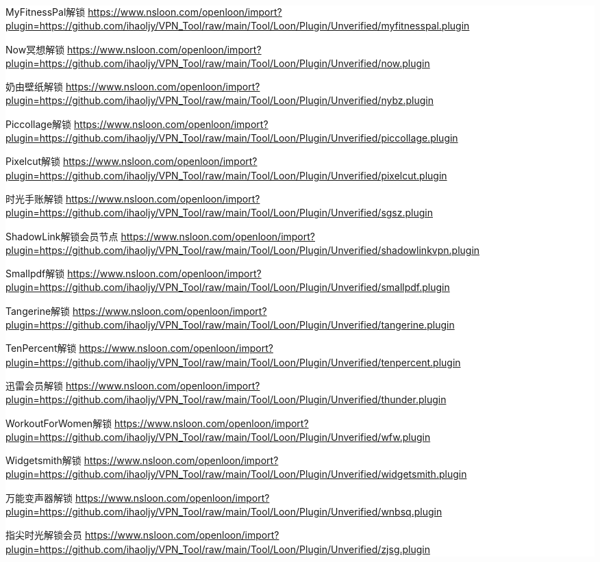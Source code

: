 MyFitnessPal解锁
https://www.nsloon.com/openloon/import?plugin=https://github.com/ihaoljy/VPN_Tool/raw/main/Tool/Loon/Plugin/Unverified/myfitnesspal.plugin

Now冥想解锁
https://www.nsloon.com/openloon/import?plugin=https://github.com/ihaoljy/VPN_Tool/raw/main/Tool/Loon/Plugin/Unverified/now.plugin

奶由壁纸解锁
https://www.nsloon.com/openloon/import?plugin=https://github.com/ihaoljy/VPN_Tool/raw/main/Tool/Loon/Plugin/Unverified/nybz.plugin

Piccollage解锁
https://www.nsloon.com/openloon/import?plugin=https://github.com/ihaoljy/VPN_Tool/raw/main/Tool/Loon/Plugin/Unverified/piccollage.plugin

Pixelcut解锁
https://www.nsloon.com/openloon/import?plugin=https://github.com/ihaoljy/VPN_Tool/raw/main/Tool/Loon/Plugin/Unverified/pixelcut.plugin

时光手账解锁
https://www.nsloon.com/openloon/import?plugin=https://github.com/ihaoljy/VPN_Tool/raw/main/Tool/Loon/Plugin/Unverified/sgsz.plugin

ShadowLink解锁会员节点
https://www.nsloon.com/openloon/import?plugin=https://github.com/ihaoljy/VPN_Tool/raw/main/Tool/Loon/Plugin/Unverified/shadowlinkvpn.plugin

Smallpdf解锁
https://www.nsloon.com/openloon/import?plugin=https://github.com/ihaoljy/VPN_Tool/raw/main/Tool/Loon/Plugin/Unverified/smallpdf.plugin

Tangerine解锁
https://www.nsloon.com/openloon/import?plugin=https://github.com/ihaoljy/VPN_Tool/raw/main/Tool/Loon/Plugin/Unverified/tangerine.plugin

TenPercent解锁
https://www.nsloon.com/openloon/import?plugin=https://github.com/ihaoljy/VPN_Tool/raw/main/Tool/Loon/Plugin/Unverified/tenpercent.plugin

迅雷会员解锁
https://www.nsloon.com/openloon/import?plugin=https://github.com/ihaoljy/VPN_Tool/raw/main/Tool/Loon/Plugin/Unverified/thunder.plugin

WorkoutForWomen解锁
https://www.nsloon.com/openloon/import?plugin=https://github.com/ihaoljy/VPN_Tool/raw/main/Tool/Loon/Plugin/Unverified/wfw.plugin

Widgetsmith解锁
https://www.nsloon.com/openloon/import?plugin=https://github.com/ihaoljy/VPN_Tool/raw/main/Tool/Loon/Plugin/Unverified/widgetsmith.plugin

万能变声器解锁
https://www.nsloon.com/openloon/import?plugin=https://github.com/ihaoljy/VPN_Tool/raw/main/Tool/Loon/Plugin/Unverified/wnbsq.plugin

指尖时光解锁会员
https://www.nsloon.com/openloon/import?plugin=https://github.com/ihaoljy/VPN_Tool/raw/main/Tool/Loon/Plugin/Unverified/zjsg.plugin

